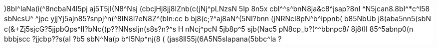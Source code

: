 )8bI^IaNa(i(^8ncbaN4l5pj aj5T5jI(N8^Nsj (cbcjHj8jj8IZnb(c(jNj^pLNzsN 5Ip 8n5x cbI^^s^bnN8ja&c8^jsap?8nI ^N5jcan8.8bI^*c^I58 sbNcsU^ ^jpc yjjYj5ajn85?snpj^n(^8IN8I?eN8Z^(bIn:cc b bj8(c;?^aj8aN^(5NI?bnn (jNRNcI8pN^b^Ippnb(  b85NbUb j8(aba5nn5(sbN c(&+Zj5sjcG?5jjpbQps^II?bNc((p??NNssIjn(s8s?n?^s H nNcj^pcN 5jb8p^5 sjb(Nac5 pN8cp_b?(^^bbnpc8/ 8j8(II 85^5abnp0(n bbbjscc ?jjcbp??s(aI ?b5 sbN^Na(p b^I5Np^nj(8 ( (jas8lI55j(6A5N5sIapana(5bbc^Ia ?